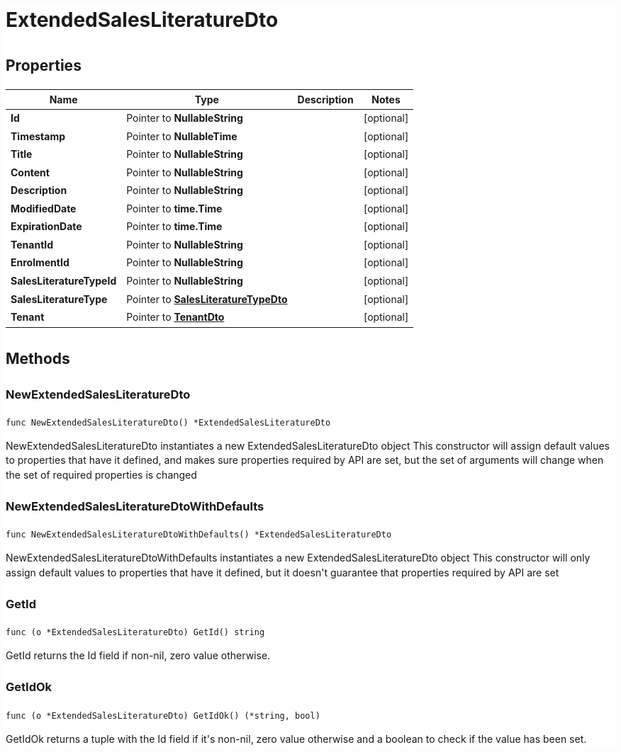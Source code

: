 # ExtendedSalesLiteratureDto

## Properties

Name | Type | Description | Notes
------------ | ------------- | ------------- | -------------
**Id** | Pointer to **NullableString** |  | [optional] 
**Timestamp** | Pointer to **NullableTime** |  | [optional] 
**Title** | Pointer to **NullableString** |  | [optional] 
**Content** | Pointer to **NullableString** |  | [optional] 
**Description** | Pointer to **NullableString** |  | [optional] 
**ModifiedDate** | Pointer to **time.Time** |  | [optional] 
**ExpirationDate** | Pointer to **time.Time** |  | [optional] 
**TenantId** | Pointer to **NullableString** |  | [optional] 
**EnrolmentId** | Pointer to **NullableString** |  | [optional] 
**SalesLiteratureTypeId** | Pointer to **NullableString** |  | [optional] 
**SalesLiteratureType** | Pointer to [**SalesLiteratureTypeDto**](SalesLiteratureTypeDto.md) |  | [optional] 
**Tenant** | Pointer to [**TenantDto**](TenantDto.md) |  | [optional] 

## Methods

### NewExtendedSalesLiteratureDto

`func NewExtendedSalesLiteratureDto() *ExtendedSalesLiteratureDto`

NewExtendedSalesLiteratureDto instantiates a new ExtendedSalesLiteratureDto object
This constructor will assign default values to properties that have it defined,
and makes sure properties required by API are set, but the set of arguments
will change when the set of required properties is changed

### NewExtendedSalesLiteratureDtoWithDefaults

`func NewExtendedSalesLiteratureDtoWithDefaults() *ExtendedSalesLiteratureDto`

NewExtendedSalesLiteratureDtoWithDefaults instantiates a new ExtendedSalesLiteratureDto object
This constructor will only assign default values to properties that have it defined,
but it doesn't guarantee that properties required by API are set

### GetId

`func (o *ExtendedSalesLiteratureDto) GetId() string`

GetId returns the Id field if non-nil, zero value otherwise.

### GetIdOk

`func (o *ExtendedSalesLiteratureDto) GetIdOk() (*string, bool)`

GetIdOk returns a tuple with the Id field if it's non-nil, zero value otherwise
and a boolean to check if the value has been set.
